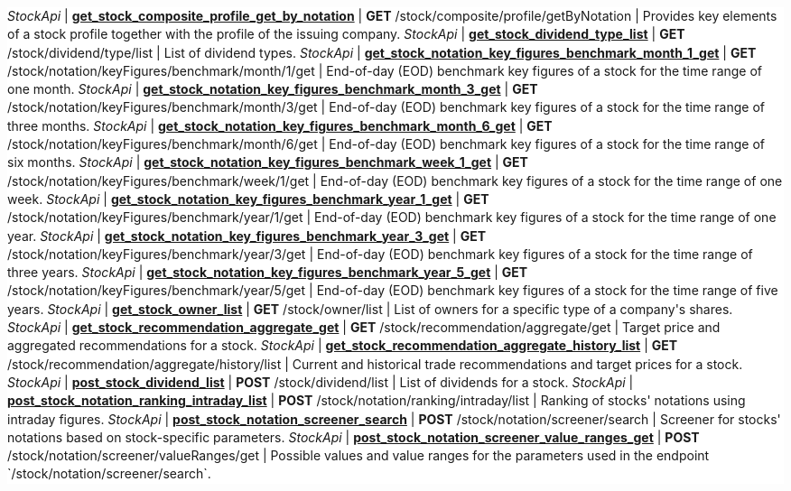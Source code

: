 *StockApi* | [**get_stock_composite_profile_get_by_notation**](https://github.com/FactSet/enterprise-sdk/tree/main/code/python/StocksAPIforDigitalPortals/v3/docs/StockApi.md#get_stock_composite_profile_get_by_notation) | **GET** /stock/composite/profile/getByNotation | Provides key elements of a stock profile together with the profile of the issuing company.
*StockApi* | [**get_stock_dividend_type_list**](https://github.com/FactSet/enterprise-sdk/tree/main/code/python/StocksAPIforDigitalPortals/v3/docs/StockApi.md#get_stock_dividend_type_list) | **GET** /stock/dividend/type/list | List of dividend types.
*StockApi* | [**get_stock_notation_key_figures_benchmark_month_1_get**](https://github.com/FactSet/enterprise-sdk/tree/main/code/python/StocksAPIforDigitalPortals/v3/docs/StockApi.md#get_stock_notation_key_figures_benchmark_month_1_get) | **GET** /stock/notation/keyFigures/benchmark/month/1/get | End-of-day (EOD) benchmark key figures of a stock for the time range of one month.
*StockApi* | [**get_stock_notation_key_figures_benchmark_month_3_get**](https://github.com/FactSet/enterprise-sdk/tree/main/code/python/StocksAPIforDigitalPortals/v3/docs/StockApi.md#get_stock_notation_key_figures_benchmark_month_3_get) | **GET** /stock/notation/keyFigures/benchmark/month/3/get | End-of-day (EOD) benchmark key figures of a stock for the time range of three months.
*StockApi* | [**get_stock_notation_key_figures_benchmark_month_6_get**](https://github.com/FactSet/enterprise-sdk/tree/main/code/python/StocksAPIforDigitalPortals/v3/docs/StockApi.md#get_stock_notation_key_figures_benchmark_month_6_get) | **GET** /stock/notation/keyFigures/benchmark/month/6/get | End-of-day (EOD) benchmark key figures of a stock for the time range of six months.
*StockApi* | [**get_stock_notation_key_figures_benchmark_week_1_get**](https://github.com/FactSet/enterprise-sdk/tree/main/code/python/StocksAPIforDigitalPortals/v3/docs/StockApi.md#get_stock_notation_key_figures_benchmark_week_1_get) | **GET** /stock/notation/keyFigures/benchmark/week/1/get | End-of-day (EOD) benchmark key figures of a stock for the time range of one week.
*StockApi* | [**get_stock_notation_key_figures_benchmark_year_1_get**](https://github.com/FactSet/enterprise-sdk/tree/main/code/python/StocksAPIforDigitalPortals/v3/docs/StockApi.md#get_stock_notation_key_figures_benchmark_year_1_get) | **GET** /stock/notation/keyFigures/benchmark/year/1/get | End-of-day (EOD) benchmark key figures of a stock for the time range of one year.
*StockApi* | [**get_stock_notation_key_figures_benchmark_year_3_get**](https://github.com/FactSet/enterprise-sdk/tree/main/code/python/StocksAPIforDigitalPortals/v3/docs/StockApi.md#get_stock_notation_key_figures_benchmark_year_3_get) | **GET** /stock/notation/keyFigures/benchmark/year/3/get | End-of-day (EOD) benchmark key figures of a stock for the time range of three years.
*StockApi* | [**get_stock_notation_key_figures_benchmark_year_5_get**](https://github.com/FactSet/enterprise-sdk/tree/main/code/python/StocksAPIforDigitalPortals/v3/docs/StockApi.md#get_stock_notation_key_figures_benchmark_year_5_get) | **GET** /stock/notation/keyFigures/benchmark/year/5/get | End-of-day (EOD) benchmark key figures of a stock for the time range of five years.
*StockApi* | [**get_stock_owner_list**](https://github.com/FactSet/enterprise-sdk/tree/main/code/python/StocksAPIforDigitalPortals/v3/docs/StockApi.md#get_stock_owner_list) | **GET** /stock/owner/list | List of owners for a specific type of a company&#39;s shares.
*StockApi* | [**get_stock_recommendation_aggregate_get**](https://github.com/FactSet/enterprise-sdk/tree/main/code/python/StocksAPIforDigitalPortals/v3/docs/StockApi.md#get_stock_recommendation_aggregate_get) | **GET** /stock/recommendation/aggregate/get | Target price and aggregated recommendations for a stock.
*StockApi* | [**get_stock_recommendation_aggregate_history_list**](https://github.com/FactSet/enterprise-sdk/tree/main/code/python/StocksAPIforDigitalPortals/v3/docs/StockApi.md#get_stock_recommendation_aggregate_history_list) | **GET** /stock/recommendation/aggregate/history/list | Current and historical trade recommendations and target prices for a stock.
*StockApi* | [**post_stock_dividend_list**](https://github.com/FactSet/enterprise-sdk/tree/main/code/python/StocksAPIforDigitalPortals/v3/docs/StockApi.md#post_stock_dividend_list) | **POST** /stock/dividend/list | List of dividends for a stock.
*StockApi* | [**post_stock_notation_ranking_intraday_list**](https://github.com/FactSet/enterprise-sdk/tree/main/code/python/StocksAPIforDigitalPortals/v3/docs/StockApi.md#post_stock_notation_ranking_intraday_list) | **POST** /stock/notation/ranking/intraday/list | Ranking of stocks&#39; notations using intraday figures.
*StockApi* | [**post_stock_notation_screener_search**](https://github.com/FactSet/enterprise-sdk/tree/main/code/python/StocksAPIforDigitalPortals/v3/docs/StockApi.md#post_stock_notation_screener_search) | **POST** /stock/notation/screener/search | Screener for stocks&#39; notations based on stock-specific parameters.
*StockApi* | [**post_stock_notation_screener_value_ranges_get**](https://github.com/FactSet/enterprise-sdk/tree/main/code/python/StocksAPIforDigitalPortals/v3/docs/StockApi.md#post_stock_notation_screener_value_ranges_get) | **POST** /stock/notation/screener/valueRanges/get | Possible values and value ranges for the parameters used in the endpoint &#x60;/stock/notation/screener/search&#x60;.
